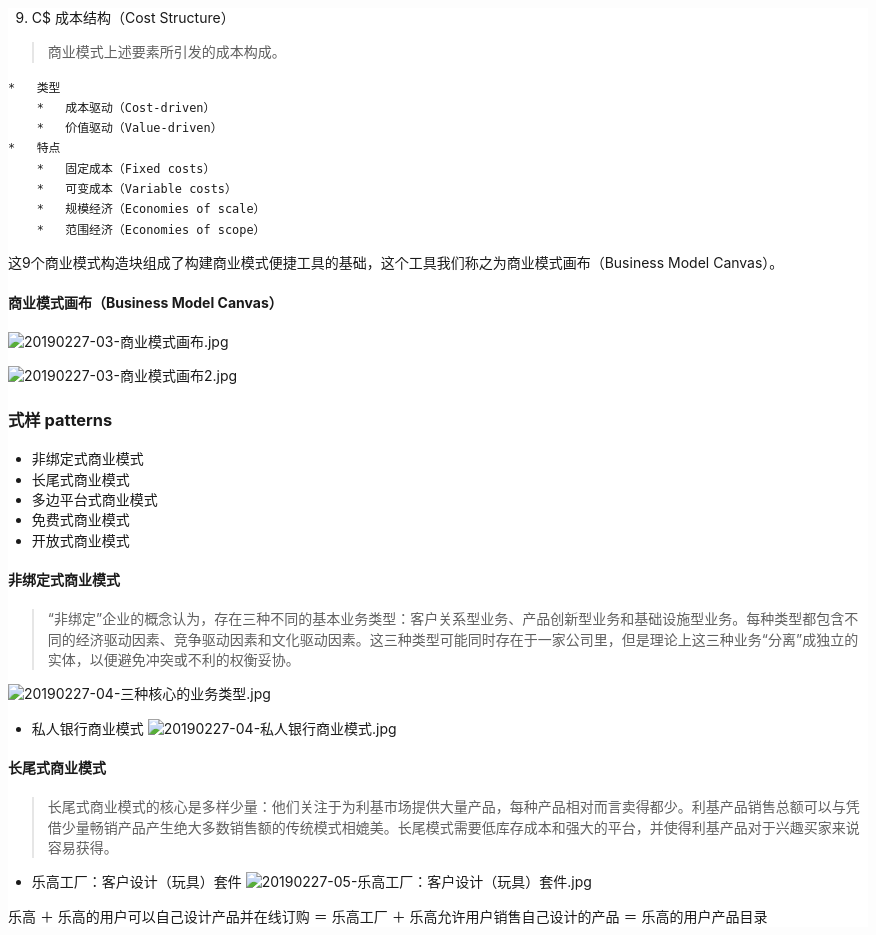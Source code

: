 9. C$ 成本结构（Cost Structure）
> 商业模式上述要素所引发的成本构成。

    * 	类型
        * 	成本驱动（Cost-driven）
        * 	价值驱动（Value-driven）
    * 	特点
        * 	固定成本（Fixed costs）
        * 	可变成本（Variable costs）
        * 	规模经济（Economies of scale）
        * 	范围经济（Economies of scope）

这9个商业模式构造块组成了构建商业模式便捷工具的基础，这个工具我们称之为商业模式画布（Business Model Canvas）。

#### 商业模式画布（Business Model Canvas）
![20190227-03-商业模式画布.jpg](https://github.com/iHTCboy/iGallery/raw/master/BlogImages/2019/02/20190227-03-商业模式画布.jpg)

![20190227-03-商业模式画布2.jpg](https://github.com/iHTCboy/iGallery/raw/master/BlogImages/2019/02/20190227-03-商业模式画布2.jpg)


### 式样 patterns
* 	非绑定式商业模式
* 	长尾式商业模式
* 	多边平台式商业模式
* 	免费式商业模式
* 	开放式商业模式

#### 非绑定式商业模式
> “非绑定”企业的概念认为，存在三种不同的基本业务类型：客户关系型业务、产品创新型业务和基础设施型业务。每种类型都包含不同的经济驱动因素、竞争驱动因素和文化驱动因素。这三种类型可能同时存在于一家公司里，但是理论上这三种业务“分离”成独立的实体，以便避免冲突或不利的权衡妥协。

![20190227-04-三种核心的业务类型.jpg](https://github.com/iHTCboy/iGallery/raw/master/BlogImages/2019/02/20190227-04-三种核心的业务类型.jpg)

- 私人银行商业模式
![20190227-04-私人银行商业模式.jpg](https://github.com/iHTCboy/iGallery/raw/master/BlogImages/2019/02/20190227-04-私人银行商业模式.jpg)

#### 长尾式商业模式
> 长尾式商业模式的核心是多样少量：他们关注于为利基市场提供大量产品，每种产品相对而言卖得都少。利基产品销售总额可以与凭借少量畅销产品产生绝大多数销售额的传统模式相媲美。长尾模式需要低库存成本和强大的平台，并使得利基产品对于兴趣买家来说容易获得。

- 乐高工厂：客户设计（玩具）套件
![20190227-05-乐高工厂：客户设计（玩具）套件.jpg](https://github.com/iHTCboy/iGallery/raw/master/BlogImages/2019/02/20190227-05-乐高工厂：客户设计（玩具）套件.jpg)

乐高 
＋ 
乐高的用户可以自己设计产品并在线订购
＝ 
乐高工厂 
＋ 
乐高允许用户销售自己设计的产品 
＝ 
乐高的用户产品目录
